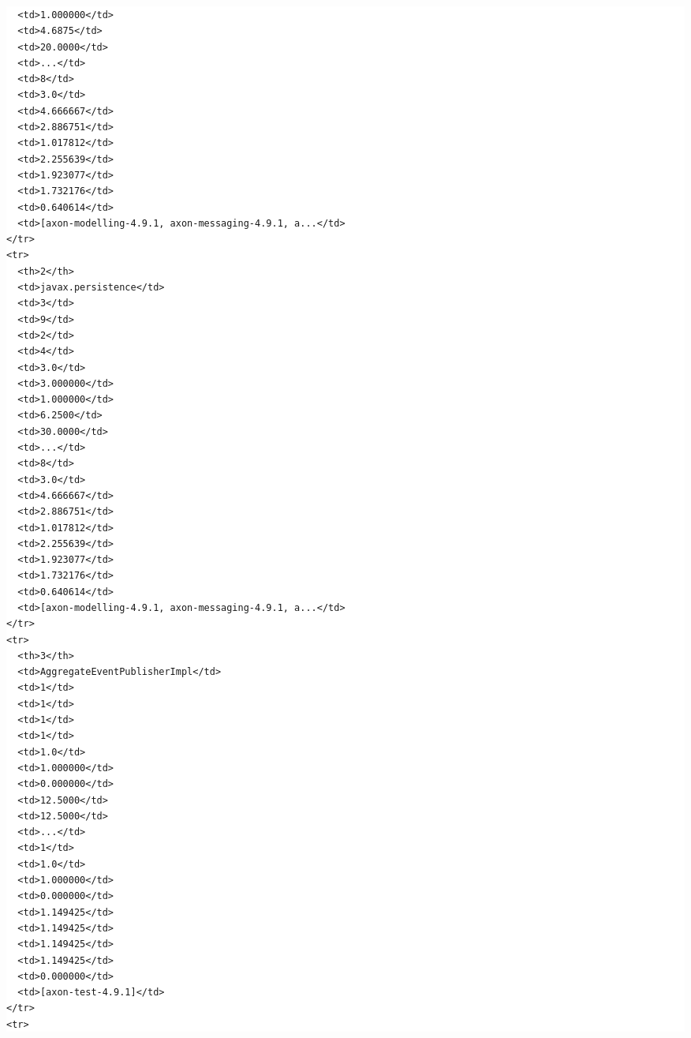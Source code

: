       <td>1.000000</td>
      <td>4.6875</td>
      <td>20.0000</td>
      <td>...</td>
      <td>8</td>
      <td>3.0</td>
      <td>4.666667</td>
      <td>2.886751</td>
      <td>1.017812</td>
      <td>2.255639</td>
      <td>1.923077</td>
      <td>1.732176</td>
      <td>0.640614</td>
      <td>[axon-modelling-4.9.1, axon-messaging-4.9.1, a...</td>
    </tr>
    <tr>
      <th>2</th>
      <td>javax.persistence</td>
      <td>3</td>
      <td>9</td>
      <td>2</td>
      <td>4</td>
      <td>3.0</td>
      <td>3.000000</td>
      <td>1.000000</td>
      <td>6.2500</td>
      <td>30.0000</td>
      <td>...</td>
      <td>8</td>
      <td>3.0</td>
      <td>4.666667</td>
      <td>2.886751</td>
      <td>1.017812</td>
      <td>2.255639</td>
      <td>1.923077</td>
      <td>1.732176</td>
      <td>0.640614</td>
      <td>[axon-modelling-4.9.1, axon-messaging-4.9.1, a...</td>
    </tr>
    <tr>
      <th>3</th>
      <td>AggregateEventPublisherImpl</td>
      <td>1</td>
      <td>1</td>
      <td>1</td>
      <td>1</td>
      <td>1.0</td>
      <td>1.000000</td>
      <td>0.000000</td>
      <td>12.5000</td>
      <td>12.5000</td>
      <td>...</td>
      <td>1</td>
      <td>1.0</td>
      <td>1.000000</td>
      <td>0.000000</td>
      <td>1.149425</td>
      <td>1.149425</td>
      <td>1.149425</td>
      <td>1.149425</td>
      <td>0.000000</td>
      <td>[axon-test-4.9.1]</td>
    </tr>
    <tr>
